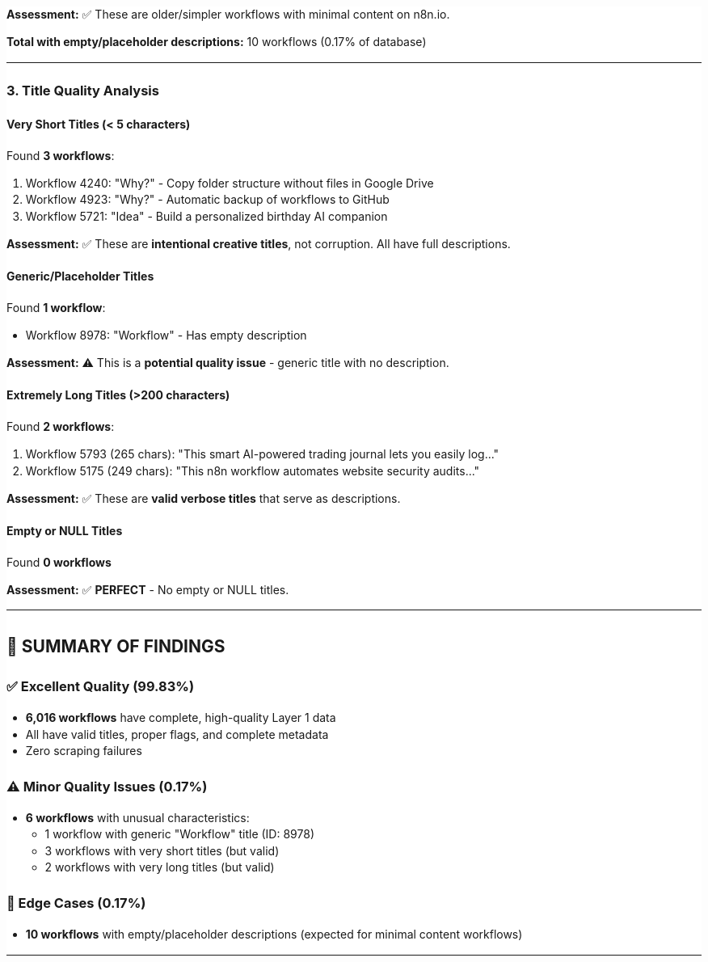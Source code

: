 **Assessment:** ✅ These are older/simpler workflows with minimal content on n8n.io.

**Total with empty/placeholder descriptions:** 10 workflows (0.17% of database)

---

### 3. Title Quality Analysis

#### Very Short Titles (< 5 characters)
Found **3 workflows**:
1. Workflow 4240: "Why?" - Copy folder structure without files in Google Drive
2. Workflow 4923: "Why?" - Automatic backup of workflows to GitHub
3. Workflow 5721: "Idea" - Build a personalized birthday AI companion

**Assessment:** ✅ These are **intentional creative titles**, not corruption. All have full descriptions.

#### Generic/Placeholder Titles
Found **1 workflow**:
- Workflow 8978: "Workflow" - Has empty description

**Assessment:** ⚠️ This is a **potential quality issue** - generic title with no description.

#### Extremely Long Titles (>200 characters)
Found **2 workflows**:
1. Workflow 5793 (265 chars): "This smart AI-powered trading journal lets you easily log..."
2. Workflow 5175 (249 chars): "This n8n workflow automates website security audits..."

**Assessment:** ✅ These are **valid verbose titles** that serve as descriptions.

#### Empty or NULL Titles
Found **0 workflows**

**Assessment:** ✅ **PERFECT** - No empty or NULL titles.

---

## 🎯 SUMMARY OF FINDINGS

### ✅ Excellent Quality (99.83%)
- **6,016 workflows** have complete, high-quality Layer 1 data
- All have valid titles, proper flags, and complete metadata
- Zero scraping failures

### ⚠️ Minor Quality Issues (0.17%)
- **6 workflows** with unusual characteristics:
  - 1 workflow with generic "Workflow" title (ID: 8978)
  - 3 workflows with very short titles (but valid)
  - 2 workflows with very long titles (but valid)

### 📝 Edge Cases (0.17%)
- **10 workflows** with empty/placeholder descriptions (expected for minimal content workflows)

---